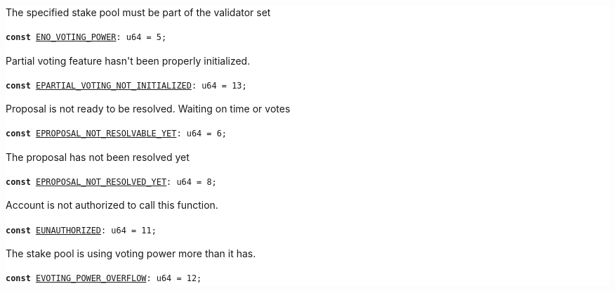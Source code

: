 <a id="0x1_aptos_governance_ENO_VOTING_POWER"></a>

The specified stake pool must be part of the validator set


<pre><code><b>const</b> <a href="aptos_governance.md#0x1_aptos_governance_ENO_VOTING_POWER">ENO_VOTING_POWER</a>: u64 = 5;
</code></pre>



<a id="0x1_aptos_governance_EPARTIAL_VOTING_NOT_INITIALIZED"></a>

Partial voting feature hasn't been properly initialized.


<pre><code><b>const</b> <a href="aptos_governance.md#0x1_aptos_governance_EPARTIAL_VOTING_NOT_INITIALIZED">EPARTIAL_VOTING_NOT_INITIALIZED</a>: u64 = 13;
</code></pre>



<a id="0x1_aptos_governance_EPROPOSAL_NOT_RESOLVABLE_YET"></a>

Proposal is not ready to be resolved. Waiting on time or votes


<pre><code><b>const</b> <a href="aptos_governance.md#0x1_aptos_governance_EPROPOSAL_NOT_RESOLVABLE_YET">EPROPOSAL_NOT_RESOLVABLE_YET</a>: u64 = 6;
</code></pre>



<a id="0x1_aptos_governance_EPROPOSAL_NOT_RESOLVED_YET"></a>

The proposal has not been resolved yet


<pre><code><b>const</b> <a href="aptos_governance.md#0x1_aptos_governance_EPROPOSAL_NOT_RESOLVED_YET">EPROPOSAL_NOT_RESOLVED_YET</a>: u64 = 8;
</code></pre>



<a id="0x1_aptos_governance_EUNAUTHORIZED"></a>

Account is not authorized to call this function.


<pre><code><b>const</b> <a href="aptos_governance.md#0x1_aptos_governance_EUNAUTHORIZED">EUNAUTHORIZED</a>: u64 = 11;
</code></pre>



<a id="0x1_aptos_governance_EVOTING_POWER_OVERFLOW"></a>

The stake pool is using voting power more than it has.


<pre><code><b>const</b> <a href="aptos_governance.md#0x1_aptos_governance_EVOTING_POWER_OVERFLOW">EVOTING_POWER_OVERFLOW</a>: u64 = 12;
</code></pre>



<a id="0x1_aptos_governance_METADATA_HASH_KEY"></a>
